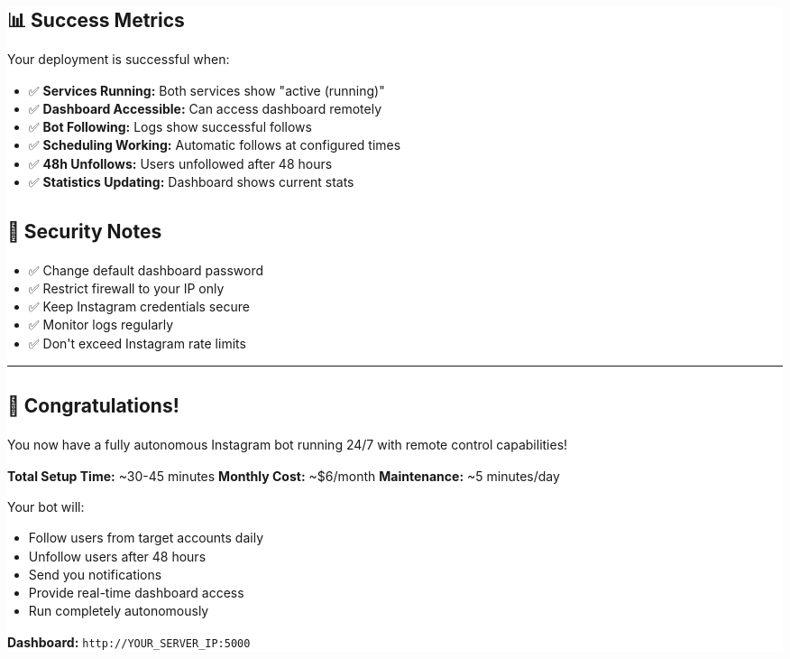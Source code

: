 ## 📊 Success Metrics

Your deployment is successful when:

- ✅ **Services Running:** Both services show "active (running)"
- ✅ **Dashboard Accessible:** Can access dashboard remotely
- ✅ **Bot Following:** Logs show successful follows
- ✅ **Scheduling Working:** Automatic follows at configured times
- ✅ **48h Unfollows:** Users unfollowed after 48 hours
- ✅ **Statistics Updating:** Dashboard shows current stats

## 🚨 Security Notes

- ✅ Change default dashboard password
- ✅ Restrict firewall to your IP only
- ✅ Keep Instagram credentials secure
- ✅ Monitor logs regularly
- ✅ Don't exceed Instagram rate limits

---

## 🎉 Congratulations!

You now have a fully autonomous Instagram bot running 24/7 with remote control capabilities!

**Total Setup Time:** ~30-45 minutes
**Monthly Cost:** ~$6/month
**Maintenance:** ~5 minutes/day

Your bot will:
- Follow users from target accounts daily
- Unfollow users after 48 hours
- Send you notifications
- Provide real-time dashboard access
- Run completely autonomously

**Dashboard:** `http://YOUR_SERVER_IP:5000` 